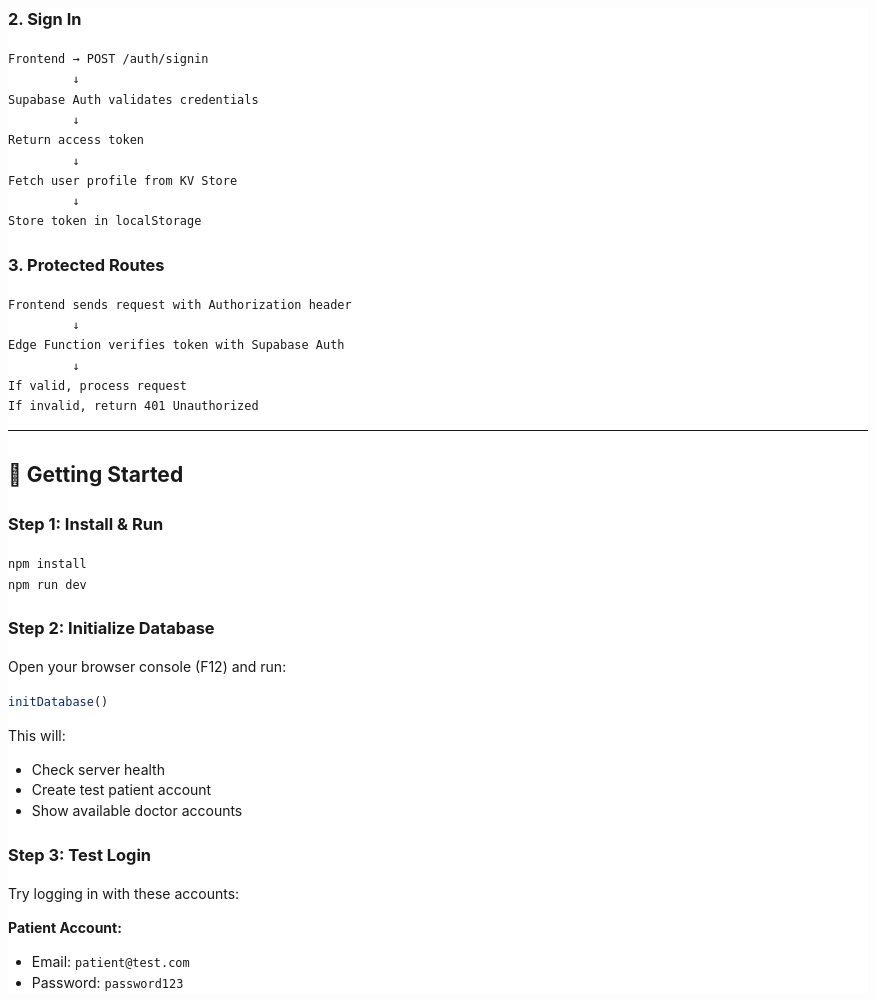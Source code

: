 ### 2. Sign In
```
Frontend → POST /auth/signin
         ↓
Supabase Auth validates credentials
         ↓
Return access token
         ↓
Fetch user profile from KV Store
         ↓
Store token in localStorage
```

### 3. Protected Routes
```
Frontend sends request with Authorization header
         ↓
Edge Function verifies token with Supabase Auth
         ↓
If valid, process request
If invalid, return 401 Unauthorized
```

---

## 🚀 Getting Started

### Step 1: Install & Run

```bash
npm install
npm run dev
```

### Step 2: Initialize Database

Open your browser console (F12) and run:

```javascript
initDatabase()
```

This will:
- Check server health
- Create test patient account
- Show available doctor accounts

### Step 3: Test Login

Try logging in with these accounts:

**Patient Account:**
- Email: `patient@test.com`
- Password: `password123`
